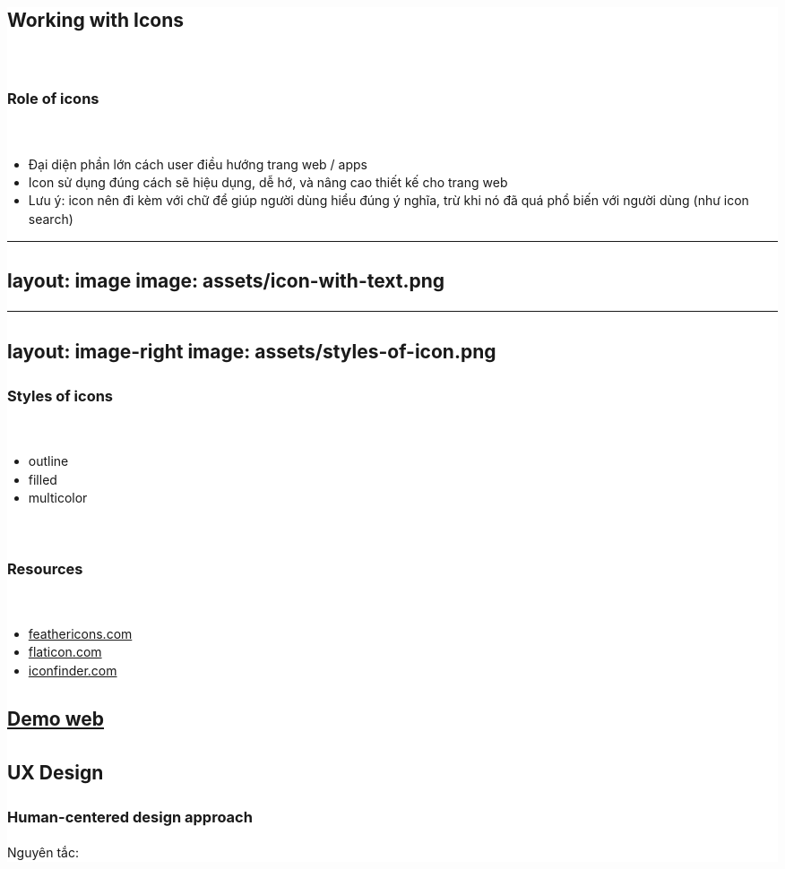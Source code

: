 ## Working with Icons

<br />

### Role of icons
<br />

- Đại diện phần lớn cách user điều hướng trang web / apps
- Icon sử dụng đúng cách sẽ hiệu dụng, dễ hớ, và nâng cao thiết kế cho trang web
- Lưu ý: icon nên đi kèm với chữ để giúp người dùng hiểu đúng ý nghĩa, trừ khi nó đã quá phổ biến với người dùng (như icon search)

---
layout: image
image: assets/icon-with-text.png
---
<style>
  .slidev-layout.slidev-page-20 {
    background-size: contain !important;
  }
</style>


---
layout: image-right
image: assets/styles-of-icon.png
---
### Styles of icons
<br />

- outline
- filled
- multicolor

<br />

### Resources
<br />

- [feathericons.com](https://feathericons.com/)
- [flaticon.com](https://www.flaticon.com/)
- [iconfinder.com](https://www.iconfinder.com/)

[Demo web](https://www.dashclicks.com/)
---

## UX Design

### Human-centered design approach
Nguyên tắc:
